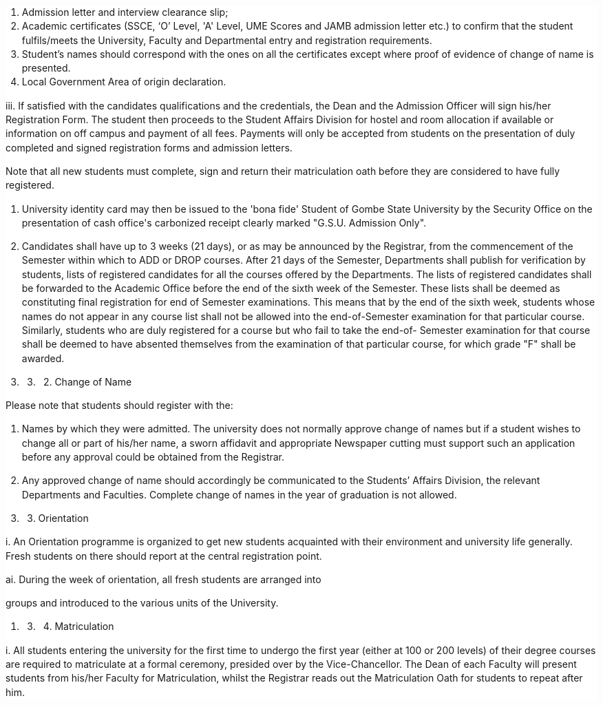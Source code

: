 1. Admission letter and interview clearance slip;
1. Academic certificates (SSCE, ‘O’ Level, 'A' Level, UME Scores and JAMB admission letter etc.) to confirm that the student fulfils/meets the University, Faculty and Departmental entry and registration requirements.
1. Student’s names should correspond with the ones on all the certificates except where proof of evidence of change of name is presented.
1. Local Government Area of origin declaration.

iii. If satisfied with the candidates qualifications and the credentials, the Dean and the Admission Officer will sign his/her Registration Form. The student then proceeds to the Student Affairs Division for hostel and room allocation if available or information on off campus and payment of all fees. Payments will only be accepted from students on the presentation of duly completed and signed registration forms and admission letters.

Note that all new students must complete, sign and return their matriculation oath before they are considered to have fully registered.

1. University identity card may then be issued to the 'bona fide' Student of Gombe State University by the Security Office on the presentation of cash office's carbonized receipt clearly marked "G.S.U. Admission Only".
1. Candidates shall have up to 3 weeks (21 days), or as may be announced by the Registrar, from the commencement of the Semester within which to ADD or DROP courses. After 21 days of the Semester, Departments shall publish for verification by students, lists of registered candidates for all the courses offered by the Departments. The lists of registered candidates shall be forwarded to the Academic Office before the end of the sixth week of the Semester. These lists shall be deemed as constituting final registration for end of Semester examinations. This means that by the end of the sixth week, students whose names do not appear in any course list shall not be allowed into the end-of-Semester examination for that particular course. Similarly, students who are duly registered for a course but who fail to take the end-of- Semester examination for that course shall be deemed to have absented themselves from the examination of that particular course, for which grade "F" shall be awarded.

1. 3. 2. Change of Name

Please note that students should register with the:

1. Names by which they were admitted. The university does not normally approve change of names but if a student wishes to change all or part of his/her name, a sworn affidavit and appropriate Newspaper cutting must support such an application before any approval could be obtained from the Registrar.
1. Any approved change of name should accordingly be communicated to the Students’ Affairs Division, the relevant Departments and Faculties. Complete change of names in the year of graduation is not allowed.

3. 3. Orientation

i. An Orientation programme is organized to get new students acquainted with their environment and university life generally. Fresh students on there should report at the central registration point.

ai. During the week of orientation, all fresh students are arranged into

groups and introduced to the various units of the University.

1. 3. 4. Matriculation

i. All students entering the university for the first time to undergo the first year (either at 100 or 200 levels) of their degree courses are required to matriculate at a formal ceremony, presided over by the Vice-Chancellor. The Dean of each Faculty will present students from his/her Faculty for Matriculation, whilst the Registrar reads out the Matriculation Oath for students to repeat after him.
